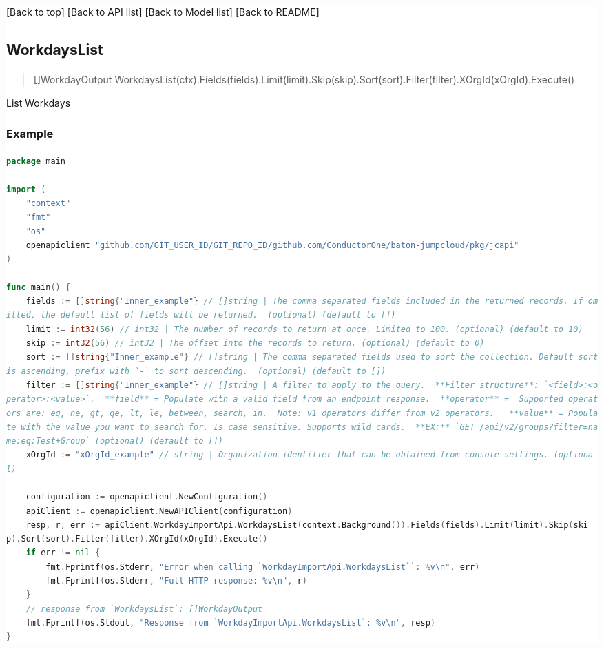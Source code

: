 [[Back to top]](#) [[Back to API list]](../README.md#documentation-for-api-endpoints)
[[Back to Model list]](../README.md#documentation-for-models)
[[Back to README]](../README.md)


## WorkdaysList

> []WorkdayOutput WorkdaysList(ctx).Fields(fields).Limit(limit).Skip(skip).Sort(sort).Filter(filter).XOrgId(xOrgId).Execute()

List Workdays



### Example

```go
package main

import (
    "context"
    "fmt"
    "os"
    openapiclient "github.com/GIT_USER_ID/GIT_REPO_ID/github.com/ConductorOne/baton-jumpcloud/pkg/jcapi"
)

func main() {
    fields := []string{"Inner_example"} // []string | The comma separated fields included in the returned records. If omitted, the default list of fields will be returned.  (optional) (default to [])
    limit := int32(56) // int32 | The number of records to return at once. Limited to 100. (optional) (default to 10)
    skip := int32(56) // int32 | The offset into the records to return. (optional) (default to 0)
    sort := []string{"Inner_example"} // []string | The comma separated fields used to sort the collection. Default sort is ascending, prefix with `-` to sort descending.  (optional) (default to [])
    filter := []string{"Inner_example"} // []string | A filter to apply to the query.  **Filter structure**: `<field>:<operator>:<value>`.  **field** = Populate with a valid field from an endpoint response.  **operator** =  Supported operators are: eq, ne, gt, ge, lt, le, between, search, in. _Note: v1 operators differ from v2 operators._  **value** = Populate with the value you want to search for. Is case sensitive. Supports wild cards.  **EX:** `GET /api/v2/groups?filter=name:eq:Test+Group` (optional) (default to [])
    xOrgId := "xOrgId_example" // string | Organization identifier that can be obtained from console settings. (optional)

    configuration := openapiclient.NewConfiguration()
    apiClient := openapiclient.NewAPIClient(configuration)
    resp, r, err := apiClient.WorkdayImportApi.WorkdaysList(context.Background()).Fields(fields).Limit(limit).Skip(skip).Sort(sort).Filter(filter).XOrgId(xOrgId).Execute()
    if err != nil {
        fmt.Fprintf(os.Stderr, "Error when calling `WorkdayImportApi.WorkdaysList``: %v\n", err)
        fmt.Fprintf(os.Stderr, "Full HTTP response: %v\n", r)
    }
    // response from `WorkdaysList`: []WorkdayOutput
    fmt.Fprintf(os.Stdout, "Response from `WorkdayImportApi.WorkdaysList`: %v\n", resp)
}
```
